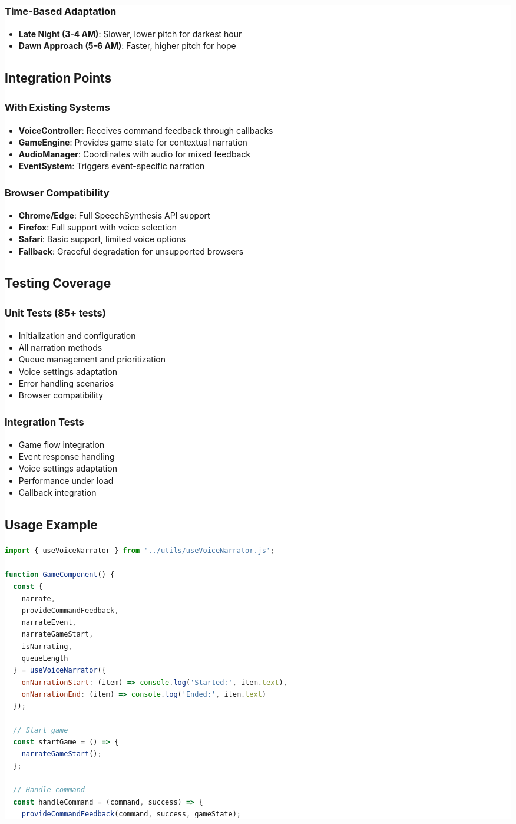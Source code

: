 ### Time-Based Adaptation
- **Late Night (3-4 AM)**: Slower, lower pitch for darkest hour
- **Dawn Approach (5-6 AM)**: Faster, higher pitch for hope

## Integration Points

### With Existing Systems
- **VoiceController**: Receives command feedback through callbacks
- **GameEngine**: Provides game state for contextual narration
- **AudioManager**: Coordinates with audio for mixed feedback
- **EventSystem**: Triggers event-specific narration

### Browser Compatibility
- **Chrome/Edge**: Full SpeechSynthesis API support
- **Firefox**: Full support with voice selection
- **Safari**: Basic support, limited voice options
- **Fallback**: Graceful degradation for unsupported browsers

## Testing Coverage

### Unit Tests (85+ tests)
- Initialization and configuration
- All narration methods
- Queue management and prioritization
- Voice settings adaptation
- Error handling scenarios
- Browser compatibility

### Integration Tests
- Game flow integration
- Event response handling
- Voice settings adaptation
- Performance under load
- Callback integration

## Usage Example

```javascript
import { useVoiceNarrator } from '../utils/useVoiceNarrator.js';

function GameComponent() {
  const {
    narrate,
    provideCommandFeedback,
    narrateEvent,
    narrateGameStart,
    isNarrating,
    queueLength
  } = useVoiceNarrator({
    onNarrationStart: (item) => console.log('Started:', item.text),
    onNarrationEnd: (item) => console.log('Ended:', item.text)
  });

  // Start game
  const startGame = () => {
    narrateGameStart();
  };

  // Handle command
  const handleCommand = (command, success) => {
    provideCommandFeedback(command, success, gameState);
```